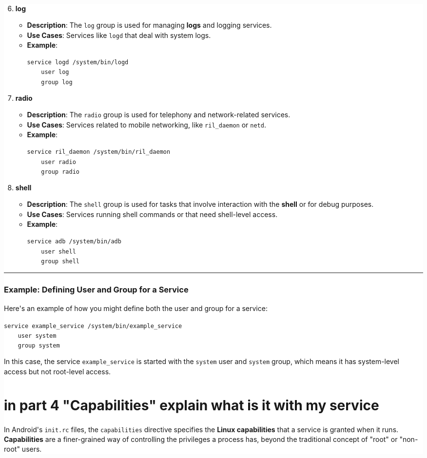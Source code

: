 6. **log**
   - **Description**: The `log` group is used for managing **logs** and logging services.
   - **Use Cases**: Services like `logd` that deal with system logs.
   - **Example**:
     ```sh
     service logd /system/bin/logd
         user log
         group log
     ```

7. **radio**
   - **Description**: The `radio` group is used for telephony and network-related services.
   - **Use Cases**: Services related to mobile networking, like `ril_daemon` or `netd`.
   - **Example**:
     ```sh
     service ril_daemon /system/bin/ril_daemon
         user radio
         group radio
     ```

8. **shell**
   - **Description**: The `shell` group is used for tasks that involve interaction with the **shell** or for debug purposes.
   - **Use Cases**: Services running shell commands or that need shell-level access.
   - **Example**:
     ```sh
     service adb /system/bin/adb
         user shell
         group shell
     ```

---

### Example: Defining User and Group for a Service
Here's an example of how you might define both the user and group for a service:

```sh
service example_service /system/bin/example_service
    user system
    group system
```

In this case, the service `example_service` is started with the `system` user and `system` group, which means it has system-level access but not root-level access.


# in part 4 "Capabilities" explain what is it with my service

In Android's `init.rc` files, the `capabilities` directive specifies the **Linux capabilities** that a service is granted when it runs. **Capabilities** are a finer-grained way of controlling the privileges a process has, beyond the traditional concept of "root" or "non-root" users.
